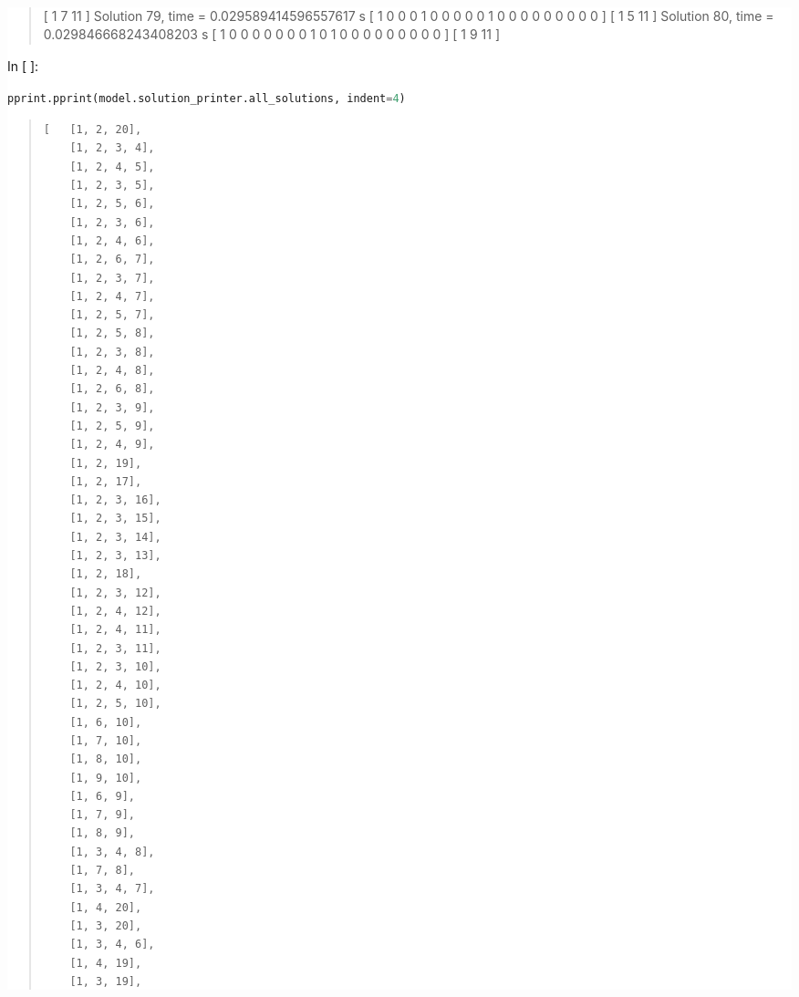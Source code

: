 >   [ 1 7 11 ]
> Solution 79, time = 0.029589414596557617 s
>   [ 1 0 0 0 1 0 0 0 0 0 1 0 0 0 0 0 0 0 0 0 ]
>   [ 1 5 11 ]
> Solution 80, time = 0.029846668243408203 s
>   [ 1 0 0 0 0 0 0 0 1 0 1 0 0 0 0 0 0 0 0 0 ]
>   [ 1 9 11 ]
> 
> ```



In [ ]:
```python
pprint.pprint(model.solution_printer.all_solutions, indent=4)
```


> ```
> [   [1, 2, 20],
>     [1, 2, 3, 4],
>     [1, 2, 4, 5],
>     [1, 2, 3, 5],
>     [1, 2, 5, 6],
>     [1, 2, 3, 6],
>     [1, 2, 4, 6],
>     [1, 2, 6, 7],
>     [1, 2, 3, 7],
>     [1, 2, 4, 7],
>     [1, 2, 5, 7],
>     [1, 2, 5, 8],
>     [1, 2, 3, 8],
>     [1, 2, 4, 8],
>     [1, 2, 6, 8],
>     [1, 2, 3, 9],
>     [1, 2, 5, 9],
>     [1, 2, 4, 9],
>     [1, 2, 19],
>     [1, 2, 17],
>     [1, 2, 3, 16],
>     [1, 2, 3, 15],
>     [1, 2, 3, 14],
>     [1, 2, 3, 13],
>     [1, 2, 18],
>     [1, 2, 3, 12],
>     [1, 2, 4, 12],
>     [1, 2, 4, 11],
>     [1, 2, 3, 11],
>     [1, 2, 3, 10],
>     [1, 2, 4, 10],
>     [1, 2, 5, 10],
>     [1, 6, 10],
>     [1, 7, 10],
>     [1, 8, 10],
>     [1, 9, 10],
>     [1, 6, 9],
>     [1, 7, 9],
>     [1, 8, 9],
>     [1, 3, 4, 8],
>     [1, 7, 8],
>     [1, 3, 4, 7],
>     [1, 4, 20],
>     [1, 3, 20],
>     [1, 3, 4, 6],
>     [1, 4, 19],
>     [1, 3, 19],
